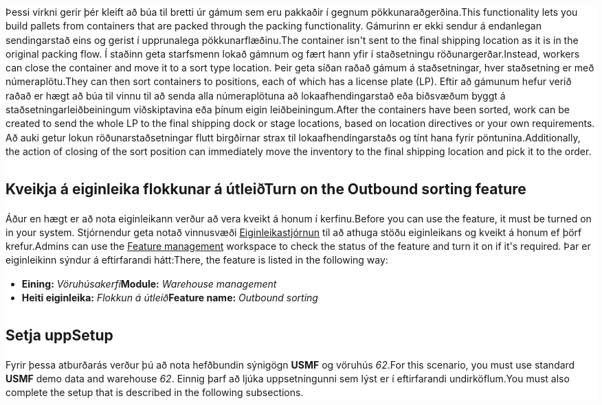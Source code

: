 <span data-ttu-id="5f1a4-108">Þessi virkni gerir þér kleift að búa til bretti úr gámum sem eru pakkaðir í gegnum pökkunaraðgerðina.</span><span class="sxs-lookup"><span data-stu-id="5f1a4-108">This functionality lets you build pallets from containers that are packed through the packing functionality.</span></span> <span data-ttu-id="5f1a4-109">Gámurinn er ekki sendur á endanlegan sendingarstað eins og gerist í upprunalega pökkunarflæðinu.</span><span class="sxs-lookup"><span data-stu-id="5f1a4-109">The container isn't sent to the final shipping location as it is in the original packing flow.</span></span> <span data-ttu-id="5f1a4-110">Í staðinn geta starfsmenn lokað gámnum og fært hann yfir í staðsetningu röðunargerðar.</span><span class="sxs-lookup"><span data-stu-id="5f1a4-110">Instead, workers can close the container and move it to a sort type location.</span></span> <span data-ttu-id="5f1a4-111">Þeir geta síðan raðað gámum á staðsetningar, hver staðsetning er með númeraplötu.</span><span class="sxs-lookup"><span data-stu-id="5f1a4-111">They can then sort containers to positions, each of which has a license plate (LP).</span></span> <span data-ttu-id="5f1a4-112">Eftir að gámunum hefur verið raðað er hægt að búa til vinnu til að senda alla númeraplötuna að lokaafhendingarstað eða biðsvæðum byggt á staðsetningarleiðbeiningum viðskiptavina eða þínum eigin leiðbeiningum.</span><span class="sxs-lookup"><span data-stu-id="5f1a4-112">After the containers have been sorted, work can be created to send the whole LP to the final shipping dock or stage locations, based on location directives or your own requirements.</span></span> <span data-ttu-id="5f1a4-113">Að auki getur lokun röðunarstaðsetningar flutt birgðirnar strax til lokaafhendingarstaðs og tínt hana fyrir pöntunina.</span><span class="sxs-lookup"><span data-stu-id="5f1a4-113">Additionally, the action of closing of the sort position can immediately move the inventory to the final shipping location and pick it to the order.</span></span>

## <a name="turn-on-the-outbound-sorting-feature"></a><span data-ttu-id="5f1a4-114">Kveikja á eiginleika flokkunar á útleið</span><span class="sxs-lookup"><span data-stu-id="5f1a4-114">Turn on the Outbound sorting feature</span></span>

<span data-ttu-id="5f1a4-115">Áður en hægt er að nota eiginleikann verður að vera kveikt á honum í kerfinu.</span><span class="sxs-lookup"><span data-stu-id="5f1a4-115">Before you can use the feature, it must be turned on in your system.</span></span> <span data-ttu-id="5f1a4-116">Stjórnendur geta notað vinnusvæði [Eiginleikastjórnun](../../fin-ops-core/fin-ops/get-started/feature-management/feature-management-overview.md) til að athuga stöðu eiginleikans og kveikt á honum ef þörf krefur.</span><span class="sxs-lookup"><span data-stu-id="5f1a4-116">Admins can use the [Feature management](../../fin-ops-core/fin-ops/get-started/feature-management/feature-management-overview.md) workspace to check the status of the feature and turn it on if it's required.</span></span> <span data-ttu-id="5f1a4-117">Þar er eiginleikinn sýndur á eftirfarandi hátt:</span><span class="sxs-lookup"><span data-stu-id="5f1a4-117">There, the feature is listed in the following way:</span></span>

- <span data-ttu-id="5f1a4-118">**Eining:** *Vöruhúsakerfi*</span><span class="sxs-lookup"><span data-stu-id="5f1a4-118">**Module:** *Warehouse management*</span></span>
- <span data-ttu-id="5f1a4-119">**Heiti eiginleika:** *Flokkun á útleið*</span><span class="sxs-lookup"><span data-stu-id="5f1a4-119">**Feature name:** *Outbound sorting*</span></span>

## <a name="setup"></a><span data-ttu-id="5f1a4-120">Setja upp</span><span class="sxs-lookup"><span data-stu-id="5f1a4-120">Setup</span></span>

<span data-ttu-id="5f1a4-121">Fyrir þessa atburðarás verður þú að nota hefðbundin sýnigögn **USMF** og vöruhús *62*.</span><span class="sxs-lookup"><span data-stu-id="5f1a4-121">For this scenario, you must use standard **USMF** demo data and warehouse *62*.</span></span> <span data-ttu-id="5f1a4-122">Einnig þarf að ljúka uppsetningunni sem lýst er í eftirfarandi undirköflum.</span><span class="sxs-lookup"><span data-stu-id="5f1a4-122">You must also complete the setup that is described in the following subsections.</span></span>
